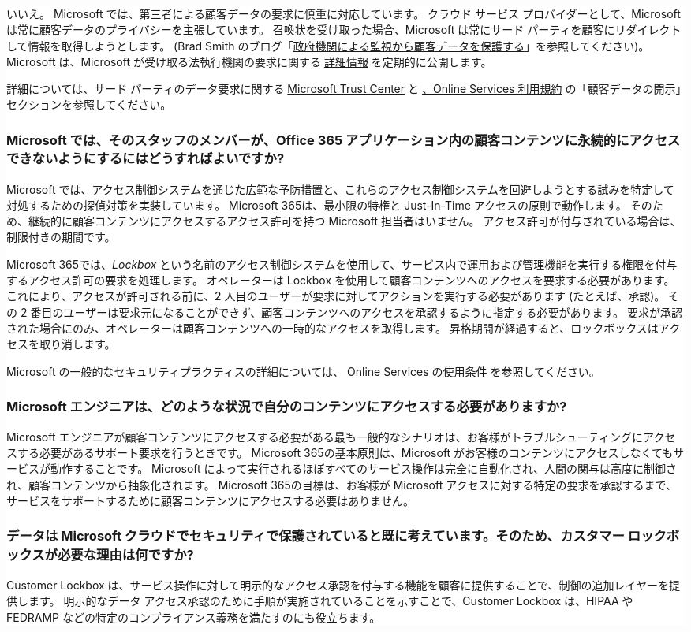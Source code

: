 いいえ。 Microsoft では、第三者による顧客データの要求に慎重に対応しています。 クラウド サービス プロバイダーとして、Microsoft は常に顧客データのプライバシーを主張しています。 召喚状を受け取った場合、Microsoft は常にサード パーティを顧客にリダイレクトして情報を取得しようとします。 (Brad Smith のブログ「[政府機関による監視から顧客データを保護する](https://blogs.microsoft.com/blog/2013/12/04/protecting-customer-data-from-government-snooping/)」を参照してください)。 Microsoft は、Microsoft が受け取る法執行機関の要求に関する [詳細情報](https://www.microsoft.com/corporate-responsibility/lerr) を定期的に公開します。

詳細については、サード パーティのデータ要求に関する [Microsoft Trust Center](https://www.microsoft.com/trustcenter/default.aspx) と [、Online Services 利用規約](https://www.microsoft.com/Licensing/product-licensing/products.aspx) の「顧客データの開示」セクションを参照してください。

### <a name="how-does-microsoft-ensure-that-a-member-of-its-staff-doesnt-have-standing-access-to-customer-content-in-office-365-applications"></a>Microsoft では、そのスタッフのメンバーが、Office 365 アプリケーション内の顧客コンテンツに永続的にアクセスできないようにするにはどうすればよいですか?

Microsoft では、アクセス制御システムを通じた広範な予防措置と、これらのアクセス制御システムを回避しようとする試みを特定して対処するための探偵対策を実装しています。 Microsoft 365は、最小限の特権と Just-In-Time アクセスの原則で動作します。 そのため、継続的に顧客コンテンツにアクセスするアクセス許可を持つ Microsoft 担当者はいません。 アクセス許可が付与されている場合は、制限付きの期間です。

Microsoft 365では、*Lockbox* という名前のアクセス制御システムを使用して、サービス内で運用および管理機能を実行する権限を付与するアクセス許可の要求を処理します。 オペレーターは Lockbox を使用して顧客コンテンツへのアクセスを要求する必要があります。これにより、アクセスが許可される前に、2 人目のユーザーが要求に対してアクションを実行する必要があります (たとえば、承認)。 その 2 番目のユーザーは要求元になることができず、顧客コンテンツへのアクセスを承認するように指定する必要があります。 要求が承認された場合にのみ、オペレーターは顧客コンテンツへの一時的なアクセスを取得します。 昇格期間が経過すると、ロックボックスはアクセスを取り消します。

Microsoft の一般的なセキュリティプラクティスの詳細については、 [Online Services の使用条件](https://www.microsoft.com/licensing/product-licensing/products) を参照してください。

### <a name="under-what-circumstances-do-microsoft-engineers-need-access-to-my-content"></a>Microsoft エンジニアは、どのような状況で自分のコンテンツにアクセスする必要がありますか?

Microsoft エンジニアが顧客コンテンツにアクセスする必要がある最も一般的なシナリオは、お客様がトラブルシューティングにアクセスする必要があるサポート要求を行うときです。 Microsoft 365の基本原則は、Microsoft がお客様のコンテンツにアクセスしなくてもサービスが動作することです。 Microsoft によって実行されるほぼすべてのサービス操作は完全に自動化され、人間の関与は高度に制御され、顧客コンテンツから抽象化されます。 Microsoft 365の目標は、お客様が Microsoft アクセスに対する特定の要求を承認するまで、サービスをサポートするために顧客コンテンツにアクセスする必要はありません。

### <a name="i-already-thought-my-data-was-secure-with-the-microsoft-cloud-so-why-do-i-need-customer-lockbox"></a>データは Microsoft クラウドでセキュリティで保護されていると既に考えています。そのため、カスタマー ロックボックスが必要な理由は何ですか?

Customer Lockbox は、サービス操作に対して明示的なアクセス承認を付与する機能を顧客に提供することで、制御の追加レイヤーを提供します。 明示的なデータ アクセス承認のために手順が実施されていることを示すことで、Customer Lockbox は、HIPAA や FEDRAMP などの特定のコンプライアンス義務を満たすのにも役立ちます。
